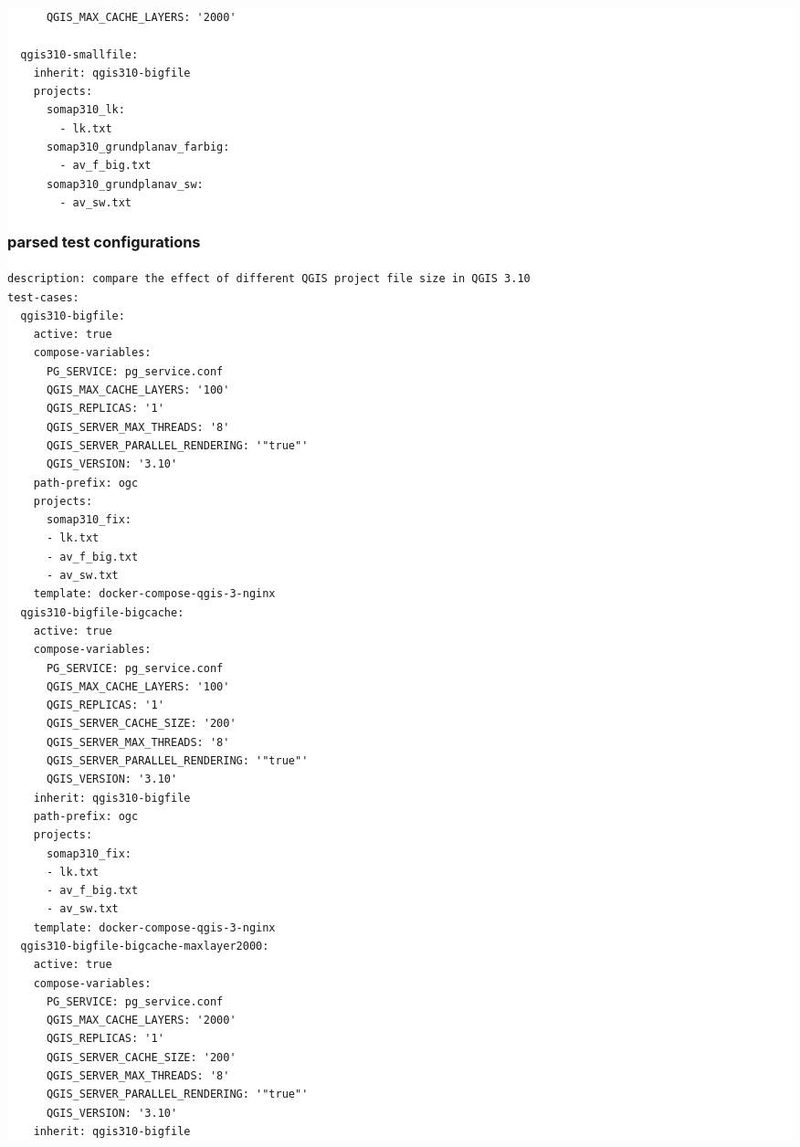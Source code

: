 ```
      QGIS_MAX_CACHE_LAYERS: '2000'

  qgis310-smallfile:
    inherit: qgis310-bigfile
    projects:
      somap310_lk:
        - lk.txt
      somap310_grundplanav_farbig:
        - av_f_big.txt
      somap310_grundplanav_sw:
        - av_sw.txt

```
### parsed test configurations

```
description: compare the effect of different QGIS project file size in QGIS 3.10
test-cases:
  qgis310-bigfile:
    active: true
    compose-variables:
      PG_SERVICE: pg_service.conf
      QGIS_MAX_CACHE_LAYERS: '100'
      QGIS_REPLICAS: '1'
      QGIS_SERVER_MAX_THREADS: '8'
      QGIS_SERVER_PARALLEL_RENDERING: '"true"'
      QGIS_VERSION: '3.10'
    path-prefix: ogc
    projects:
      somap310_fix:
      - lk.txt
      - av_f_big.txt
      - av_sw.txt
    template: docker-compose-qgis-3-nginx
  qgis310-bigfile-bigcache:
    active: true
    compose-variables:
      PG_SERVICE: pg_service.conf
      QGIS_MAX_CACHE_LAYERS: '100'
      QGIS_REPLICAS: '1'
      QGIS_SERVER_CACHE_SIZE: '200'
      QGIS_SERVER_MAX_THREADS: '8'
      QGIS_SERVER_PARALLEL_RENDERING: '"true"'
      QGIS_VERSION: '3.10'
    inherit: qgis310-bigfile
    path-prefix: ogc
    projects:
      somap310_fix:
      - lk.txt
      - av_f_big.txt
      - av_sw.txt
    template: docker-compose-qgis-3-nginx
  qgis310-bigfile-bigcache-maxlayer2000:
    active: true
    compose-variables:
      PG_SERVICE: pg_service.conf
      QGIS_MAX_CACHE_LAYERS: '2000'
      QGIS_REPLICAS: '1'
      QGIS_SERVER_CACHE_SIZE: '200'
      QGIS_SERVER_MAX_THREADS: '8'
      QGIS_SERVER_PARALLEL_RENDERING: '"true"'
      QGIS_VERSION: '3.10'
    inherit: qgis310-bigfile
```